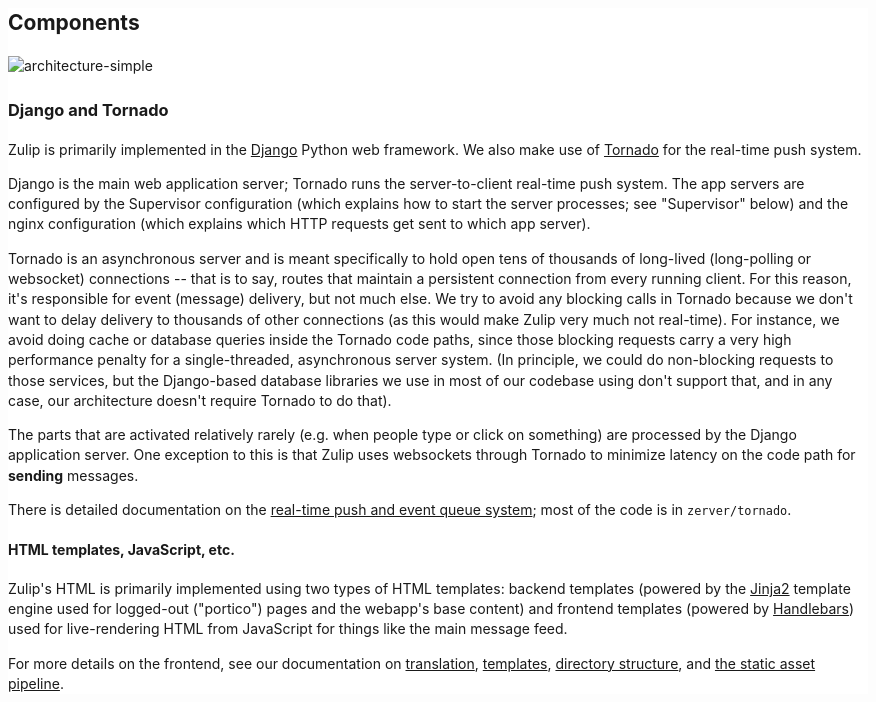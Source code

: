 Components
----------

  ![architecture-simple](../images/architecture_simple.png)

### Django and Tornado

Zulip is primarily implemented in the
[Django](https://www.djangoproject.com/) Python web framework.  We
also make use of [Tornado](http://www.tornadoweb.org) for the
real-time push system.

Django is the main web application server; Tornado runs the
server-to-client real-time push system. The app servers are configured
by the Supervisor configuration (which explains how to start the server
processes; see "Supervisor" below) and the nginx configuration (which
explains which HTTP requests get sent to which app server).

Tornado is an asynchronous server and is meant specifically to hold
open tens of thousands of long-lived (long-polling or websocket)
connections -- that is to say, routes that maintain a persistent
connection from every running client. For this reason, it's
responsible for event (message) delivery, but not much else. We try to
avoid any blocking calls in Tornado because we don't want to delay
delivery to thousands of other connections (as this would make Zulip
very much not real-time).  For instance, we avoid doing cache or
database queries inside the Tornado code paths, since those blocking
requests carry a very high performance penalty for a single-threaded,
asynchronous server system.  (In principle, we could do non-blocking
requests to those services, but the Django-based database libraries we
use in most of our codebase using don't support that, and in any case,
our architecture doesn't require Tornado to do that).

The parts that are activated relatively rarely (e.g. when people type or
click on something) are processed by the Django application server. One
exception to this is that Zulip uses websockets through Tornado to
minimize latency on the code path for **sending** messages.

There is detailed documentation on the
[real-time push and event queue system](../subsystems/events-system.html); most of
the code is in `zerver/tornado`.

#### HTML templates, JavaScript, etc.

Zulip's HTML is primarily implemented using two types of HTML
templates: backend templates (powered by the [Jinja2][] template
engine used for logged-out ("portico") pages and the webapp's base
content) and frontend templates (powered by [Handlebars][]) used for
live-rendering HTML from JavaScript for things like the main message
feed.

For more details on the frontend, see our documentation on
[translation](../translating/translating.html),
[templates](../subsystems/html-templates.html),
[directory structure](../overview/directory-structure.html), and
[the static asset pipeline](../subsystems/front-end-build-process.html).


[Jinja2]: http://jinja.pocoo.org/
[Handlebars]: http://handlebarsjs.com/